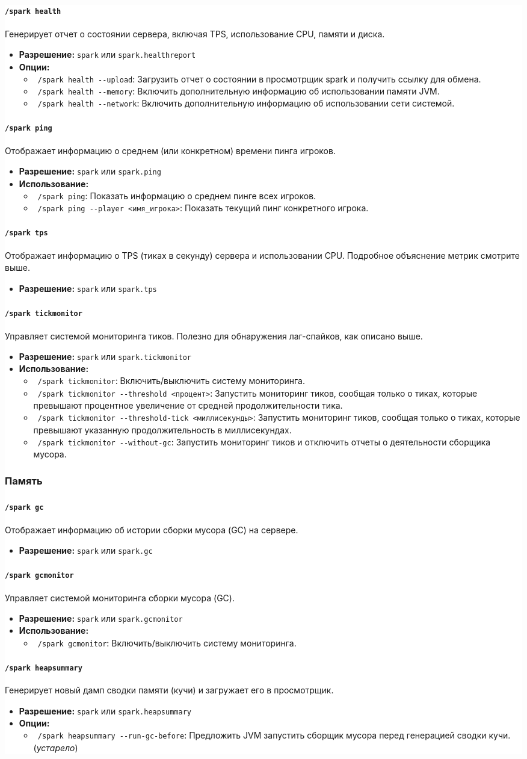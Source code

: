 #### `/spark health`
Генерирует отчет о состоянии сервера, включая TPS, использование CPU, памяти и диска.
*   **Разрешение:** `spark` или `spark.healthreport`
*   **Опции:**
    *   ` /spark health --upload`: Загрузить отчет о состоянии в просмотрщик spark и получить ссылку для обмена.
    *   ` /spark health --memory`: Включить дополнительную информацию об использовании памяти JVM.
    *   ` /spark health --network`: Включить дополнительную информацию об использовании сети системой.

#### `/spark ping`
Отображает информацию о среднем (или конкретном) времени пинга игроков.
*   **Разрешение:** `spark` или `spark.ping`
*   **Использование:**
    *   ` /spark ping`: Показать информацию о среднем пинге всех игроков.
    *   ` /spark ping --player <имя_игрока>`: Показать текущий пинг конкретного игрока.

#### `/spark tps`
Отображает информацию о TPS (тиках в секунду) сервера и использовании CPU. Подробное объяснение метрик смотрите выше.
*   **Разрешение:** `spark` или `spark.tps`

#### `/spark tickmonitor`
Управляет системой мониторинга тиков. Полезно для обнаружения лаг-спайков, как описано выше.
*   **Разрешение:** `spark` или `spark.tickmonitor`
*   **Использование:**
    *   ` /spark tickmonitor`: Включить/выключить систему мониторинга.
    *   ` /spark tickmonitor --threshold <процент>`: Запустить мониторинг тиков, сообщая только о тиках, которые превышают процентное увеличение от средней продолжительности тика.
    *   ` /spark tickmonitor --threshold-tick <миллисекунды>`: Запустить мониторинг тиков, сообщая только о тиках, которые превышают указанную продолжительность в миллисекундах.
    *   ` /spark tickmonitor --without-gc`: Запустить мониторинг тиков и отключить отчеты о деятельности сборщика мусора.

### Память

#### `/spark gc`
Отображает информацию об истории сборки мусора (GC) на сервере.
*   **Разрешение:** `spark` или `spark.gc`

#### `/spark gcmonitor`
Управляет системой мониторинга сборки мусора (GC).
*   **Разрешение:** `spark` или `spark.gcmonitor`
*   **Использование:**
    *   ` /spark gcmonitor`: Включить/выключить систему мониторинга.

#### `/spark heapsummary`
Генерирует новый дамп сводки памяти (кучи) и загружает его в просмотрщик.
*   **Разрешение:** `spark` или `spark.heapsummary`
*   **Опции:**
    *   ` /spark heapsummary --run-gc-before`: Предложить JVM запустить сборщик мусора перед генерацией сводки кучи. (*устарело*)
